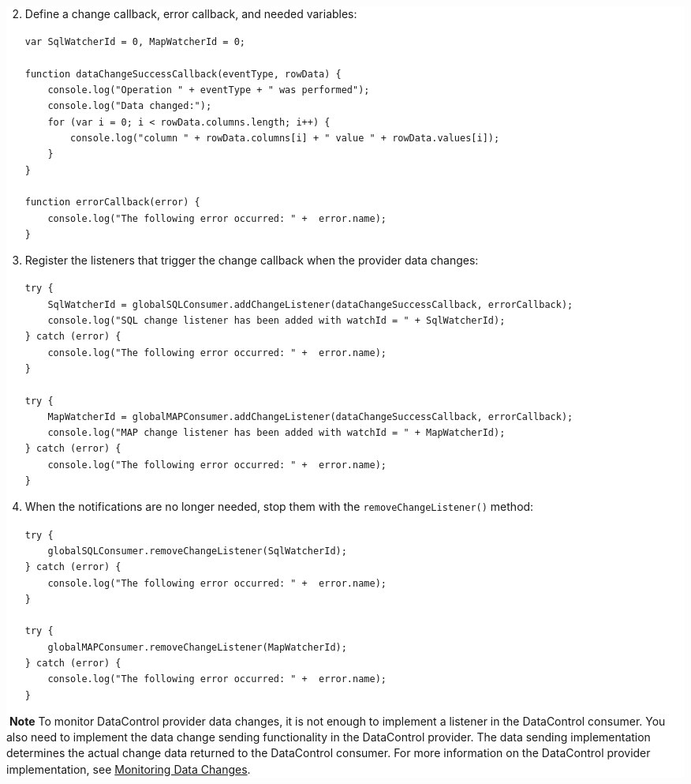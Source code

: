 2. Define a change callback, error callback, and needed variables:

   ```
   var SqlWatcherId = 0, MapWatcherId = 0;

   function dataChangeSuccessCallback(eventType, rowData) {
       console.log("Operation " + eventType + " was performed");
       console.log("Data changed:");
       for (var i = 0; i < rowData.columns.length; i++) {
           console.log("column " + rowData.columns[i] + " value " + rowData.values[i]);
       }
   }

   function errorCallback(error) {
       console.log("The following error occurred: " +  error.name);
   }
   ```

3. Register the listeners that trigger the change callback when the provider data changes:

   ```
   try {
       SqlWatcherId = globalSQLConsumer.addChangeListener(dataChangeSuccessCallback, errorCallback);
       console.log("SQL change listener has been added with watchId = " + SqlWatcherId);
   } catch (error) {
       console.log("The following error occurred: " +  error.name);
   }

   try {
       MapWatcherId = globalMAPConsumer.addChangeListener(dataChangeSuccessCallback, errorCallback);
       console.log("MAP change listener has been added with watchId = " + MapWatcherId);
   } catch (error) {
       console.log("The following error occurred: " +  error.name);
   }
   ```

4. When the notifications are no longer needed, stop them with the `removeChangeListener()` method:

   ```
   try {
       globalSQLConsumer.removeChangeListener(SqlWatcherId);
   } catch (error) {
       console.log("The following error occurred: " +  error.name);
   }

   try {
       globalMAPConsumer.removeChangeListener(MapWatcherId);
   } catch (error) {
       console.log("The following error occurred: " +  error.name);
   }
   ```

​	**Note**	To monitor DataControl provider data changes, it is not enough to implement a listener in the DataControl consumer. You also need to implement the data change sending functionality in the DataControl provider.	The data sending implementation determines the actual change data returned to the DataControl consumer. For more information on the DataControl provider implementation, see [Monitoring Data Changes](../../../../org.tizen.guides_HTM/html/native/app-management/data_control_n.htm#map3). 